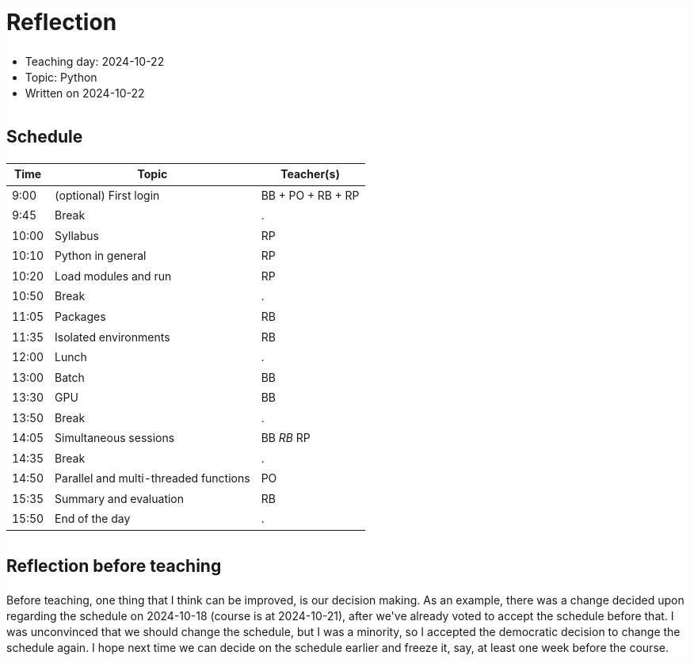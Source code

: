# Reflection

* Teaching day: 2024-10-22
* Topic: Python
* Written on 2024-10-22

## Schedule



| Time  | Topic                                                                                          | Teacher(s)        |
| ----- | ---------------------------------------------------------------------------------------------- | ----------------- |
| 9:00  | (optional) First login                                                                         | BB + PO + RB + RP |
| 9:45  | Break                                                                                          | .                 |
| 10:00 | Syllabus                                                                                       | RP                |
| 10:10 | Python in general                                                                              | RP                |
| 10:20 | Load modules and run                                                                           | RP                |
| 10:50 | Break                                                                                          | .                 |
| 11:05 | Packages                                                                                       | RB                |
| 11:35 | Isolated environments                                                                          | RB                |
| 12:00 | Lunch                                                                                          | .                 |
| 13:00 | Batch                                                                                          | BB                |
| 13:30 | GPU                                                                                            | BB                |
| 13:50 | Break                                                                                          | .                 |
| 14:05 | Simultaneous sessions                                                                          | BB *RB* RP      |
| 14:35 | Break                                                                                          | .                 |
| 14:50 | Parallel and multi-threaded functions                                                          | PO                |
| 15:35 | Summary and evaluation                                                                         | RB                |
| 15:50 | End of the day                                                                                 | .                 |



## Reflection before teaching

Before teaching, one thing that I think can be improved,
is our decision making. As an example, there was a change
decided upon regarding the schedule on 2024-10-18 (course is at 2024-10-21),
after we've already voted to accept the schedule before that.
I was unconvinced that we should change the schedule, but I was a minority,
so I accepted the democratic decision to change the schedule again.
I hope next time we can decide on the schedule earlier and freeze it,
say, at least one week before the course.
